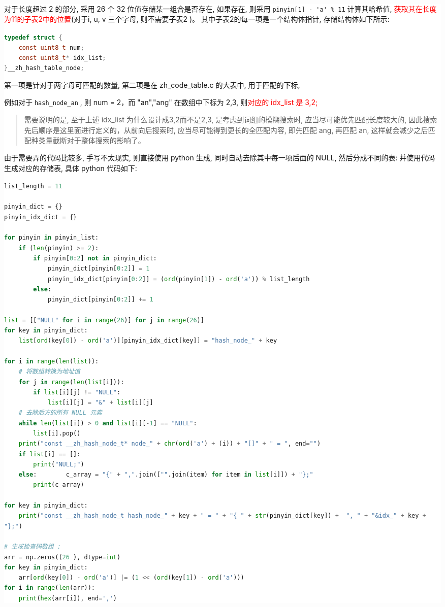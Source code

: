 对于长度超过 2 的部分, 采用 26 个 32 位值存储某一组合是否存在, 如果存在, 则采用 `pinyin[1] - 'a' % 11` 计算其哈希值, <mark style="background: transparent; color: red">获取其在长度为11的子表2中的位置</mark>(对于i, u, v 三个字母, 则不需要子表2 )。 其中子表2的每一项是一个结构体指针, 存储结构体如下所示:
```c
typedef struct {
    const uint8_t num;
    const uint8_t* idx_list;
}__zh_hash_table_node;
```
第一项是针对于两字母可匹配的数量, 第二项是在 zh_code_table.c 的大表中, 用于匹配的下标,

例如对于 `hash_node_an` , 则 num = 2，而 "an","ang" 在数组中下标为 2,3, 则<mark style="background: transparent; color: red">对应的 idx_list 是 3,2;</mark> 

> 需要说明的是, 至于上述 idx_list 为什么设计成3,2而不是2,3, 是考虑到词组的模糊搜索时, 应当尽可能优先匹配长度较大的, 因此搜索先后顺序是这里面进行定义的，从前向后搜索时, 应当尽可能得到更长的全匹配内容, 即先匹配 ang, 再匹配 an, 这样就会减少之后匹配种类量截断对于整体搜索的影响了。

由于需要弄的代码比较多, 手写不太现实, 则直接使用 python 生成, 同时自动去除其中每一项后面的 NULL, 然后分成不同的表: 并使用代码生成对应的存储表, 具体 python 代码如下:
```python
list_length = 11  
  
pinyin_dict = {}  
pinyin_idx_dict = {}  

for pinyin in pinyin_list:  
    if (len(pinyin) >= 2):  
        if pinyin[0:2] not in pinyin_dict:  
            pinyin_dict[pinyin[0:2]] = 1  
            pinyin_idx_dict[pinyin[0:2]] = (ord(pinyin[1]) - ord('a')) % list_length  
        else:  
            pinyin_dict[pinyin[0:2]] += 1  
  
list = [["NULL" for i in range(26)] for j in range(26)]  
for key in pinyin_dict:  
    list[ord(key[0]) - ord('a')][pinyin_idx_dict[key]] = "hash_node_" + key  
  
for i in range(len(list)):  
    # 将数组转换为地址值  
    for j in range(len(list[i])):  
        if list[i][j] != "NULL":  
            list[i][j] = "&" + list[i][j]  
    # 去除后方的所有 NULL 元素  
    while len(list[i]) > 0 and list[i][-1] == "NULL":  
        list[i].pop()  
    print("const __zh_hash_node_t* node_" + chr(ord('a') + (i)) + "[]" + " = ", end="")  
    if list[i] == []:  
        print("NULL;")  
    else:        c_array = "{" + ",".join(["".join(item) for item in list[i]]) + "};"  
        print(c_array)  
  
for key in pinyin_dict:  
    print("const __zh_hash_node_t hash_node_" + key + " = " + "{ " + str(pinyin_dict[key]) +  ", " + "&idx_" + key + "};")

# 生成检查码数组 :
arr = np.zeros((26 ), dtype=int)  
for key in pinyin_dict:  
    arr[ord(key[0]) - ord('a')] |= (1 << (ord(key[1]) - ord('a'))) 
for i in range(len(arr)):  
    print(hex(arr[i]), end=',')
```
